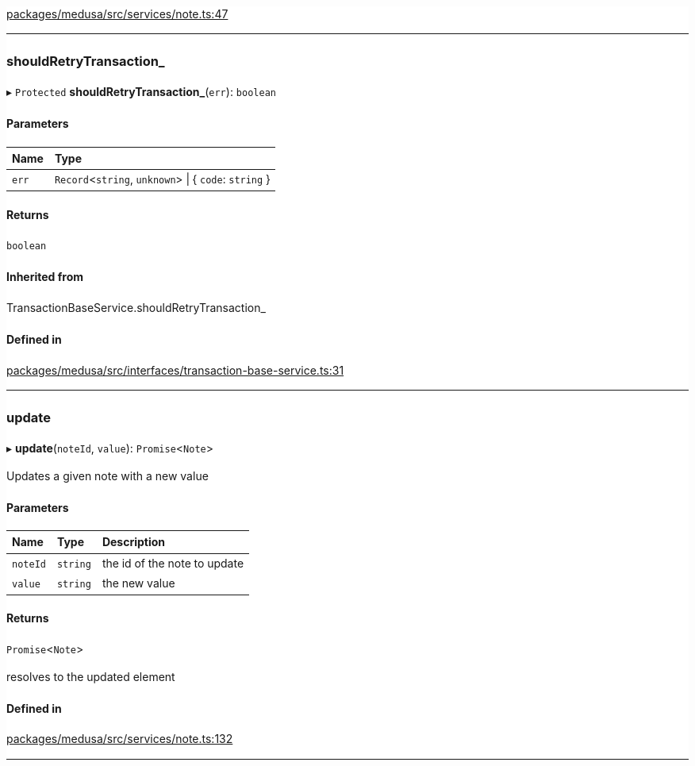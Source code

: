 [packages/medusa/src/services/note.ts:47](https://github.com/srindom/medusa/blob/c66e9080/packages/medusa/src/services/note.ts#L47)

___

### shouldRetryTransaction\_

▸ `Protected` **shouldRetryTransaction_**(`err`): `boolean`

#### Parameters

| Name | Type |
| :------ | :------ |
| `err` | `Record`<`string`, `unknown`\> \| { `code`: `string`  } |

#### Returns

`boolean`

#### Inherited from

TransactionBaseService.shouldRetryTransaction\_

#### Defined in

[packages/medusa/src/interfaces/transaction-base-service.ts:31](https://github.com/srindom/medusa/blob/c66e9080/packages/medusa/src/interfaces/transaction-base-service.ts#L31)

___

### update

▸ **update**(`noteId`, `value`): `Promise`<`Note`\>

Updates a given note with a new value

#### Parameters

| Name | Type | Description |
| :------ | :------ | :------ |
| `noteId` | `string` | the id of the note to update |
| `value` | `string` | the new value |

#### Returns

`Promise`<`Note`\>

resolves to the updated element

#### Defined in

[packages/medusa/src/services/note.ts:132](https://github.com/srindom/medusa/blob/c66e9080/packages/medusa/src/services/note.ts#L132)

___

